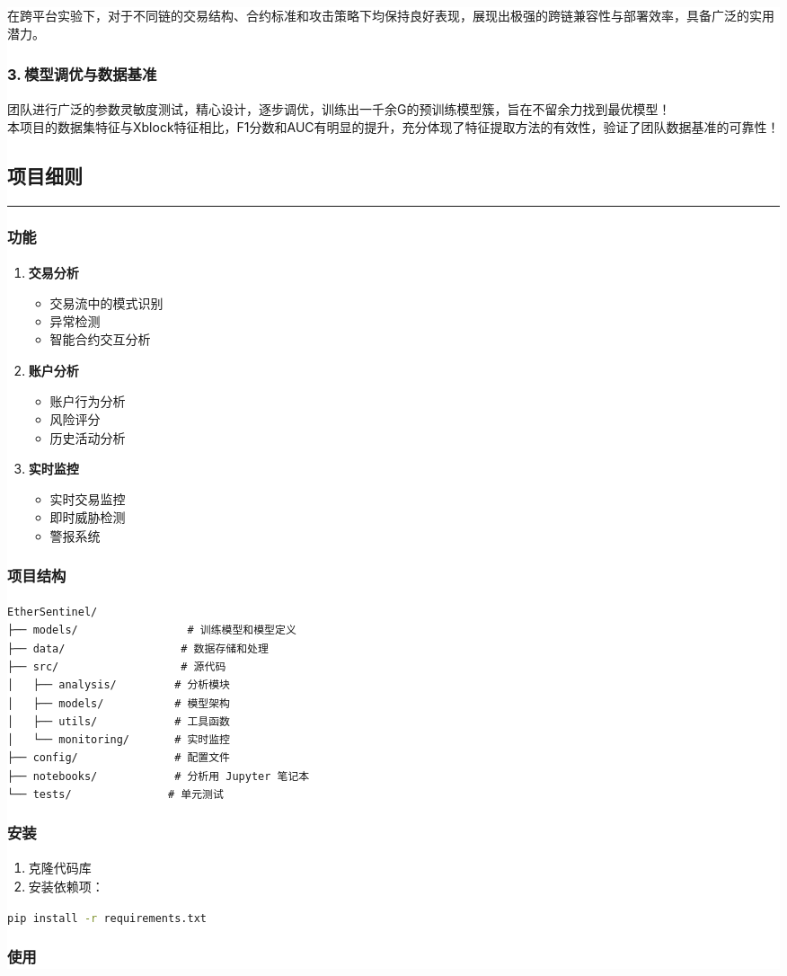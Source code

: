 在跨平台实验下，对于不同链的交易结构、合约标准和攻击策略下均保持良好表现，展现出极强的跨链兼容性与部署效率，具备广泛的实用潜力。

### 3. 模型调优与数据基准  
团队进行广泛的参数灵敏度测试，精心设计，逐步调优，训练出一千余G的预训练模型簇，旨在不留余力找到最优模型！  
本项目的数据集特征与Xblock特征相比，F1分数和AUC有明显的提升，充分体现了特征提取方法的有效性，验证了团队数据基准的可靠性！

## 项目细则
---

### 功能

1. **交易分析**
   - 交易流中的模式识别
   - 异常检测
   - 智能合约交互分析

2. **账户分析**
   - 账户行为分析
   - 风险评分
   - 历史活动分析

3. **实时监控**
   - 实时交易监控
   - 即时威胁检测
   - 警报系统

### 项目结构

```
EtherSentinel/
├── models/                 # 训练模型和模型定义
├── data/                  # 数据存储和处理
├── src/                   # 源代码
│   ├── analysis/         # 分析模块
│   ├── models/           # 模型架构
│   ├── utils/            # 工具函数
│   └── monitoring/       # 实时监控
├── config/               # 配置文件
├── notebooks/            # 分析用 Jupyter 笔记本
└── tests/               # 单元测试
```

### 安装

1. 克隆代码库
2. 安装依赖项：
```bash
pip install -r requirements.txt
```

### 使用
